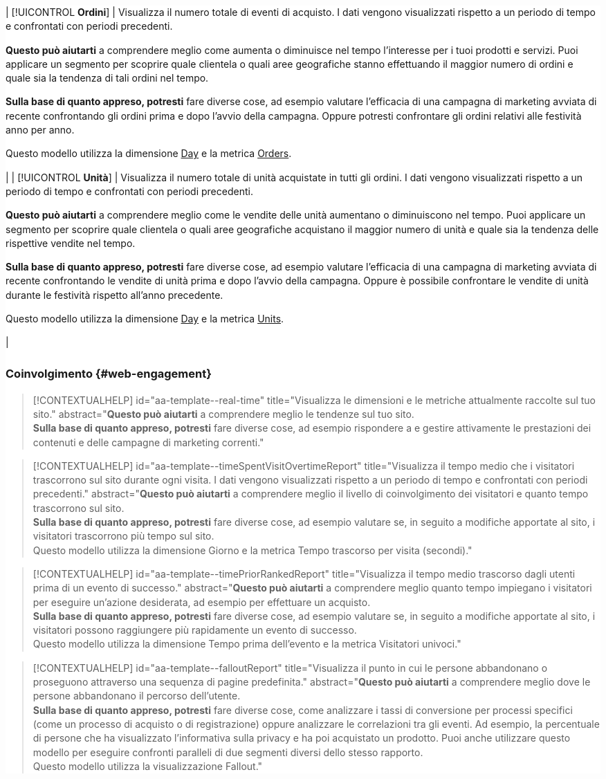 | [!UICONTROL **Ordini**] | Visualizza il numero totale di eventi di acquisto. I dati vengono visualizzati rispetto a un periodo di tempo e confrontati con periodi precedenti. <p>**Questo può aiutarti** a comprendere meglio come aumenta o diminuisce nel tempo l’interesse per i tuoi prodotti e servizi. Puoi applicare un segmento per scoprire quale clientela o quali aree geografiche stanno effettuando il maggior numero di ordini e quale sia la tendenza di tali ordini nel tempo.</p><p>**Sulla base di quanto appreso, potresti** fare diverse cose, ad esempio valutare l’efficacia di una campagna di marketing avviata di recente confrontando gli ordini prima e dopo l’avvio della campagna. Oppure potresti confrontare gli ordini relativi alle festività anno per anno.</p><p>Questo modello utilizza la dimensione [Day](/help/components/dimensions/day.md) e la metrica [Orders](/help/components/metrics/orders.md).</p> |
| [!UICONTROL **Unità**] | Visualizza il numero totale di unità acquistate in tutti gli ordini. I dati vengono visualizzati rispetto a un periodo di tempo e confrontati con periodi precedenti. <p>**Questo può aiutarti** a comprendere meglio come le vendite delle unità aumentano o diminuiscono nel tempo. Puoi applicare un segmento per scoprire quale clientela o quali aree geografiche acquistano il maggior numero di unità e quale sia la tendenza delle rispettive vendite nel tempo.</p><p>**Sulla base di quanto appreso, potresti** fare diverse cose, ad esempio valutare l’efficacia di una campagna di marketing avviata di recente confrontando le vendite di unità prima e dopo l’avvio della campagna. Oppure è possibile confrontare le vendite di unità durante le festività rispetto all’anno precedente.</p><p>Questo modello utilizza la dimensione [Day](/help/components/dimensions/day.md) e la metrica [Units](/help/components/metrics/units.md).</p> |

### Coinvolgimento {#web-engagement}





>[!CONTEXTUALHELP]
>id="aa-template--real-time"
>title="Visualizza le dimensioni e le metriche attualmente raccolte sul tuo sito."
>abstract="**Questo può aiutarti** a comprendere meglio le tendenze sul tuo sito.<br/>**Sulla base di quanto appreso, potresti** fare diverse cose, ad esempio rispondere a e gestire attivamente le prestazioni dei contenuti e delle campagne di marketing correnti."





>[!CONTEXTUALHELP]
>id="aa-template--timeSpentVisitOvertimeReport"
>title="Visualizza il tempo medio che i visitatori trascorrono sul sito durante ogni visita. I dati vengono visualizzati rispetto a un periodo di tempo e confrontati con periodi precedenti."
>abstract="**Questo può aiutarti** a comprendere meglio il livello di coinvolgimento dei visitatori e quanto tempo trascorrono sul sito.<br/>**Sulla base di quanto appreso, potresti** fare diverse cose, ad esempio valutare se, in seguito a modifiche apportate al sito, i visitatori trascorrono più tempo sul sito.<br/>Questo modello utilizza la dimensione Giorno e la metrica Tempo trascorso per visita (secondi)."





>[!CONTEXTUALHELP]
>id="aa-template--timePriorRankedReport"
>title="Visualizza il tempo medio trascorso dagli utenti prima di un evento di successo."
>abstract="**Questo può aiutarti** a comprendere meglio quanto tempo impiegano i visitatori per eseguire un’azione desiderata, ad esempio per effettuare un acquisto.<br/>**Sulla base di quanto appreso, potresti** fare diverse cose, ad esempio valutare se, in seguito a modifiche apportate al sito, i visitatori possono raggiungere più rapidamente un evento di successo.<br/>Questo modello utilizza la dimensione Tempo prima dell’evento e la metrica Visitatori univoci."





>[!CONTEXTUALHELP]
>id="aa-template--falloutReport"
>title="Visualizza il punto in cui le persone abbandonano o proseguono attraverso una sequenza di pagine predefinita."
>abstract="**Questo può aiutarti** a comprendere meglio dove le persone abbandonano il percorso dell’utente.<br/>**Sulla base di quanto appreso, potresti** fare diverse cose, come analizzare i tassi di conversione per processi specifici (come un processo di acquisto o di registrazione) oppure analizzare le correlazioni tra gli eventi. Ad esempio, la percentuale di persone che ha visualizzato l’informativa sulla privacy e ha poi acquistato un prodotto. Puoi anche utilizzare questo modello per eseguire confronti paralleli di due segmenti diversi dello stesso rapporto.<br/>Questo modello utilizza la visualizzazione Fallout."
